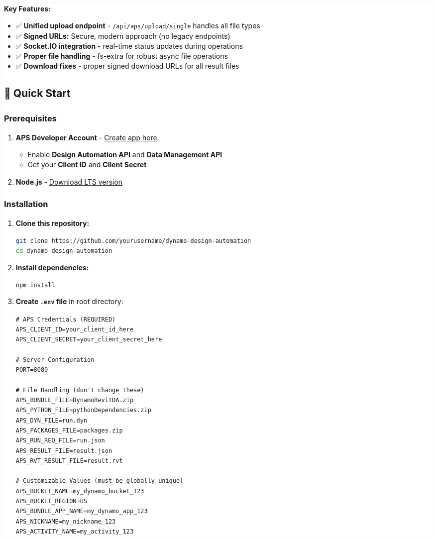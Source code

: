 **Key Features:**
- ✅ **Unified upload endpoint** - `/api/aps/upload/single` handles all file types
- ✅ **Signed URLs:** Secure, modern approach (no legacy endpoints)
- ✅ **Socket.IO integration** - real-time status updates during operations
- ✅ **Proper file handling** - fs-extra for robust async file operations
- ✅ **Download fixes** - proper signed download URLs for all result files

## 🚀 **Quick Start**

### Prerequisites
1. **APS Developer Account** - [Create app here](https://aps.autodesk.com)
   - Enable **Design Automation API** and **Data Management API**
   - Get your **Client ID** and **Client Secret**

2. **Node.js** - [Download LTS version](https://nodejs.org/)

### Installation

1. **Clone this repository:**
   ```bash
   git clone https://github.com/yourusername/dynamo-design-automation
   cd dynamo-design-automation
   ```

2. **Install dependencies:**
   ```bash
   npm install
   ```

3. **Create `.env` file** in root directory:
   ```env
   # APS Credentials (REQUIRED)
   APS_CLIENT_ID=your_client_id_here
   APS_CLIENT_SECRET=your_client_secret_here

   # Server Configuration  
   PORT=8080

   # File Handling (don't change these)
   APS_BUNDLE_FILE=DynamoRevitDA.zip
   APS_PYTHON_FILE=pythonDependencies.zip
   APS_DYN_FILE=run.dyn
   APS_PACKAGES_FILE=packages.zip
   APS_RUN_REQ_FILE=run.json
   APS_RESULT_FILE=result.json
   APS_RVT_RESULT_FILE=result.rvt

   # Customizable Values (must be globally unique)
   APS_BUCKET_NAME=my_dynamo_bucket_123
   APS_BUCKET_REGION=US
   APS_BUNDLE_APP_NAME=my_dynamo_app_123
   APS_NICKNAME=my_nickname_123
   APS_ACTIVITY_NAME=my_activity_123
   ```
